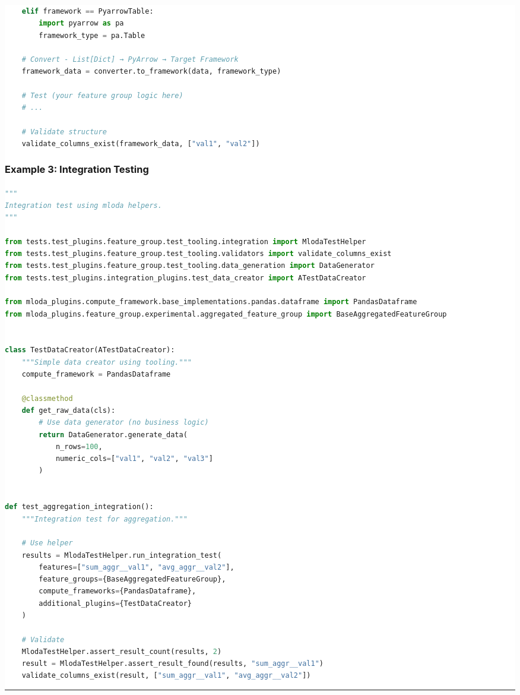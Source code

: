```python
    elif framework == PyarrowTable:
        import pyarrow as pa
        framework_type = pa.Table

    # Convert - List[Dict] → PyArrow → Target Framework
    framework_data = converter.to_framework(data, framework_type)

    # Test (your feature group logic here)
    # ...

    # Validate structure
    validate_columns_exist(framework_data, ["val1", "val2"])
```

### Example 3: Integration Testing

```python
"""
Integration test using mloda helpers.
"""

from tests.test_plugins.feature_group.test_tooling.integration import MlodaTestHelper
from tests.test_plugins.feature_group.test_tooling.validators import validate_columns_exist
from tests.test_plugins.feature_group.test_tooling.data_generation import DataGenerator
from tests.test_plugins.integration_plugins.test_data_creator import ATestDataCreator

from mloda_plugins.compute_framework.base_implementations.pandas.dataframe import PandasDataframe
from mloda_plugins.feature_group.experimental.aggregated_feature_group import BaseAggregatedFeatureGroup


class TestDataCreator(ATestDataCreator):
    """Simple data creator using tooling."""
    compute_framework = PandasDataframe

    @classmethod
    def get_raw_data(cls):
        # Use data generator (no business logic)
        return DataGenerator.generate_data(
            n_rows=100,
            numeric_cols=["val1", "val2", "val3"]
        )


def test_aggregation_integration():
    """Integration test for aggregation."""

    # Use helper
    results = MlodaTestHelper.run_integration_test(
        features=["sum_aggr__val1", "avg_aggr__val2"],
        feature_groups={BaseAggregatedFeatureGroup},
        compute_frameworks={PandasDataframe},
        additional_plugins={TestDataCreator}
    )

    # Validate
    MlodaTestHelper.assert_result_count(results, 2)
    result = MlodaTestHelper.assert_result_found(results, "sum_aggr__val1")
    validate_columns_exist(result, ["sum_aggr__val1", "avg_aggr__val2"])
```

---